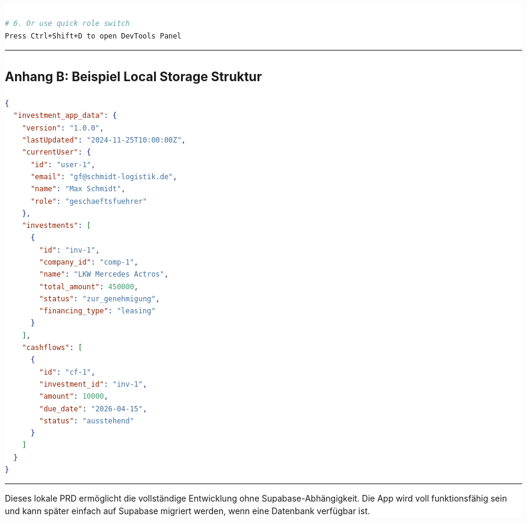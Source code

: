 ```bash

# 6. Or use quick role switch
Press Ctrl+Shift+D to open DevTools Panel
```

---

## Anhang B: Beispiel Local Storage Struktur

```json
{
  "investment_app_data": {
    "version": "1.0.0",
    "lastUpdated": "2024-11-25T10:00:00Z",
    "currentUser": {
      "id": "user-1",
      "email": "gf@schmidt-logistik.de",
      "name": "Max Schmidt",
      "role": "geschaeftsfuehrer"
    },
    "investments": [
      {
        "id": "inv-1",
        "company_id": "comp-1",
        "name": "LKW Mercedes Actros",
        "total_amount": 450000,
        "status": "zur_genehmigung",
        "financing_type": "leasing"
      }
    ],
    "cashflows": [
      {
        "id": "cf-1",
        "investment_id": "inv-1",
        "amount": 10000,
        "due_date": "2026-04-15",
        "status": "ausstehend"
      }
    ]
  }
}
```

---

Dieses lokale PRD ermöglicht die vollständige Entwicklung ohne Supabase-Abhängigkeit. Die App wird voll funktionsfähig sein und kann später einfach auf Supabase migriert werden, wenn eine Datenbank verfügbar ist.